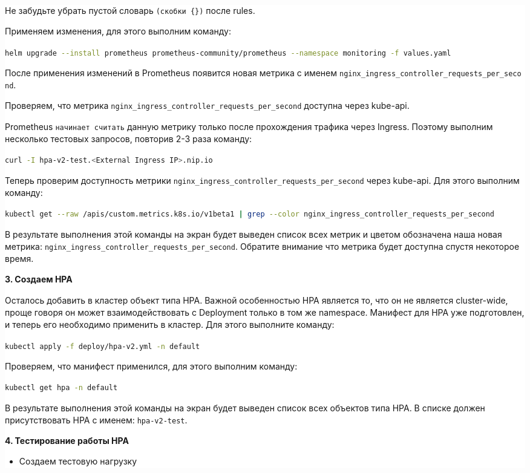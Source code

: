 Не забудьте убрать пустой словарь `(скобки {})` после rules.

Применяем изменения, для этого выполним команду:

```bash
helm upgrade --install prometheus prometheus-community/prometheus --namespace monitoring -f values.yaml         
```

После применения изменений в Prometheus появится новая метрика с именем
`nginx_ingress_controller_requests_per_second`.

Проверяем, что метрика `nginx_ingress_controller_requests_per_second` доступна
через kube-api.

Prometheus `начинает считать` данную метрику только после прохождения трафика
через Ingress. Поэтому выполним несколько тестовых запросов, повторив 2-3 раза
команду:

```bash
curl -I hpa-v2-test.<External Ingress IP>.nip.io
```

Теперь проверим доступность метрики
`nginx_ingress_controller_requests_per_second` через kube-api. Для этого
выполним команду:

```bash
kubectl get --raw /apis/custom.metrics.k8s.io/v1beta1 | grep --color nginx_ingress_controller_requests_per_second        
```

В результате выполнения этой команды на экран будет выведен список всех метрик и
цветом обозначена наша новая метрика:
`nginx_ingress_controller_requests_per_second`. Обратите внимание что метрика
будет доступна спустя некоторое время.

**3. Создаем HPA**

Осталось добавить в кластер объект типа HPA. Важной особенностью HPA является
то, что он не является cluster-wide, проще говоря он может взаимодействовать с
Deployment только в том же namespace. Манифест для HPA уже подготовлен, и теперь
его необходимо применить в кластер. Для этого выполните команду:

```bash
kubectl apply -f deploy/hpa-v2.yml -n default
```

Проверяем, что манифест применился, для этого выполним команду:

```bash
kubectl get hpa -n default
```

В результате выполнения этой команды на экран будет выведен список всех объектов
типа HPA. В списке должен присутствовать HPA с именем: `hpa-v2-test`.

**4. Тестирование работы HPA**

* Создаем тестовую нагрузку
